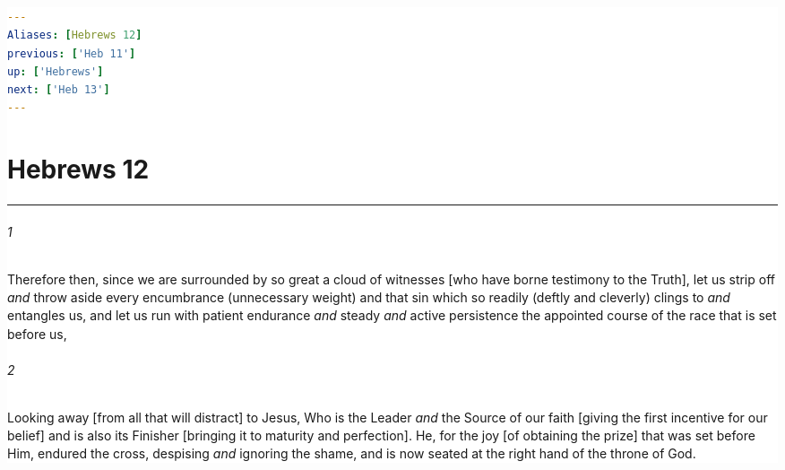 ```yaml
---
Aliases: [Hebrews 12]
previous: ['Heb 11']
up: ['Hebrews']
next: ['Heb 13']
---
```

# Hebrews 12

***














###### 1 






Therefore then, since we are surrounded by so great a cloud of witnesses [who have borne testimony to the Truth], let us strip off _and_ throw aside every encumbrance (unnecessary weight) and that sin which so readily (deftly and cleverly) clings to _and_ entangles us, and let us run with patient endurance _and_ steady _and_ active persistence the appointed course of the race that is set before us, 













###### 2 






Looking away [from all that will distract] to Jesus, Who is the Leader _and_ the Source of our faith [giving the first incentive for our belief] and is also its Finisher [bringing it to maturity and perfection]. He, for the joy [of obtaining the prize] that was set before Him, endured the cross, despising _and_ ignoring the shame, and is now seated at the right hand of the throne of God. 









